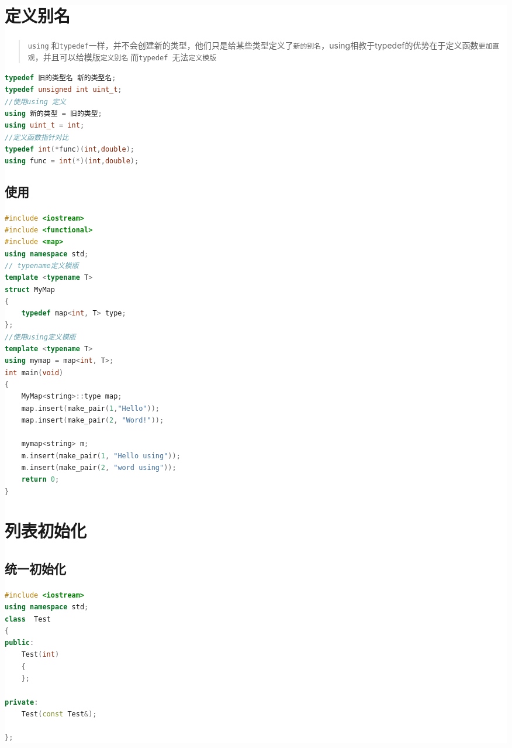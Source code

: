 # 定义别名
> `using` 和`typedef`一样，并不会创建新的类型，他们只是给某些类型定义了`新的别名`，using相教于typedef的优势在于定义函数`更加直观`，并且可以给模版`定义别名` 而`typedef `无法`定义模版`

```cpp
typedef 旧的类型名 新的类型名;
typedef unsigned int uint_t;
//使用using 定义
using 新的类型 = 旧的类型;
using uint_t = int;
//定义函数指针对比
typedef int(*func)(int,double);
using func = int(*)(int,double);
```
## 使用
```cpp
#include <iostream>
#include <functional>
#include <map>
using namespace std;
// typename定义模版
template <typename T>
struct MyMap
{
	typedef map<int, T> type;
};
//使用using定义模版
template <typename T>
using mymap = map<int, T>;
int main(void)
{
	MyMap<string>::type map;
	map.insert(make_pair(1,"Hello")); 
	map.insert(make_pair(2, "Word!"));

	mymap<string> m;
	m.insert(make_pair(1, "Hello using"));
	m.insert(make_pair(2, "word using"));
	return 0;
}
```
# 列表初始化

## 统一初始化
```cpp
#include <iostream>
using namespace std;
class  Test
{
public:
	Test(int)
	{
	};

private:
	Test(const Test&);

};


```